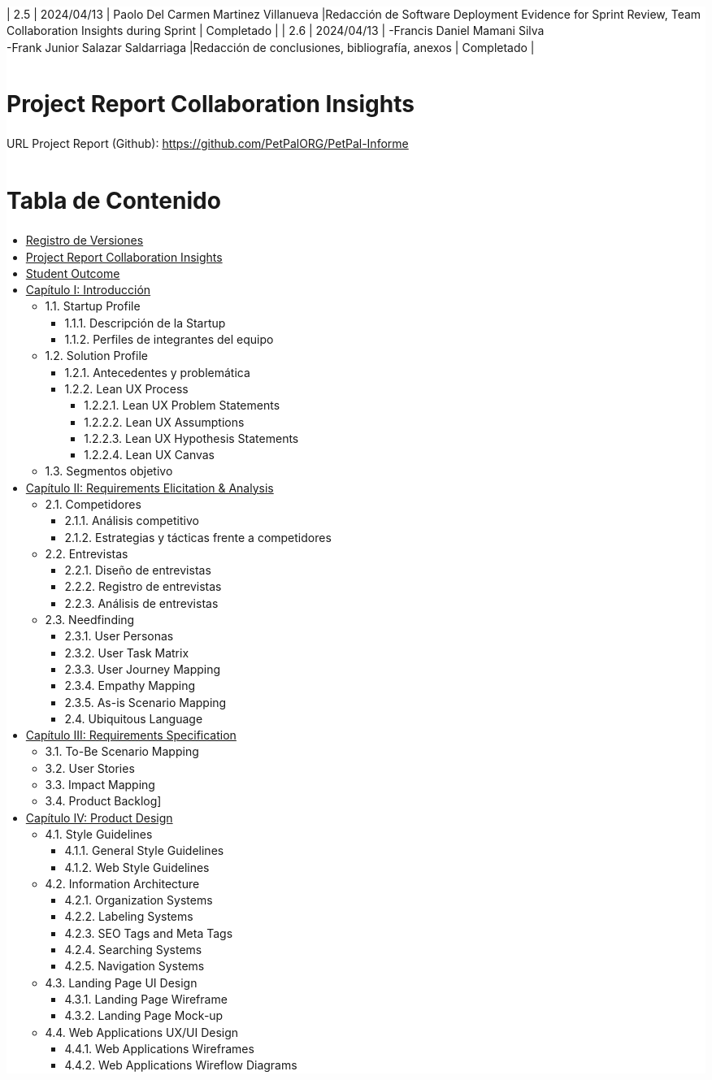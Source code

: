 | 2.5       |  2024/04/13    | Paolo Del Carmen Martinez Villanueva |Redacción de Software Deployment Evidence for Sprint Review, Team Collaboration Insights during Sprint | Completado |
| 2.6       |  2024/04/13    | -Francis Daniel Mamani Silva<br>-Frank Junior Salazar Saldarriaga |Redacción de conclusiones, bibliografía, anexos | Completado |

# **Project Report Collaboration Insights**

URL Project Report (Github): https://github.com/PetPalORG/PetPal-Informe

# **Tabla de Contenido**

- [Registro de Versiones](#registro-de-versiones)
- [Project Report Collaboration Insights](#project-report-collaboration-insights)
- [Student Outcome](#student-outcome)
- [Capítulo I: Introducción](#Capítulo-I-Introducción)
  - 1.1. Startup Profile
    - 1.1.1. Descripción de la Startup
    - 1.1.2. Perfiles de integrantes del equipo
  - 1.2. Solution Profile
    - 1.2.1. Antecedentes y problemática
    - 1.2.2. Lean UX Process
      - 1.2.2.1. Lean UX Problem Statements
      - 1.2.2.2. Lean UX Assumptions
      - 1.2.2.3. Lean UX Hypothesis Statements
      - 1.2.2.4. Lean UX Canvas
  - 1.3. Segmentos objetivo
- [Capítulo II: Requirements Elicitation & Analysis](#Capítulo-II-Requirements-Elicitation--Analysis)
  - 2.1. Competidores
    - 2.1.1. Análisis competitivo
    - 2.1.2. Estrategias y tácticas frente a competidores
  - 2.2. Entrevistas
    - 2.2.1. Diseño de entrevistas
    - 2.2.2. Registro de entrevistas
    - 2.2.3. Análisis de entrevistas
  - 2.3. Needfinding
    - 2.3.1. User Personas
    - 2.3.2. User Task Matrix
    - 2.3.3. User Journey Mapping
    - 2.3.4. Empathy Mapping
    - 2.3.5. As-is Scenario Mapping
    - 2.4. Ubiquitous Language
- [Capítulo III: Requirements Specification](#capitulo-iii-requirements-specification)
  - 3.1. To-Be Scenario Mapping
  - 3.2. User Stories
  - 3.3. Impact Mapping
  - 3.4. Product Backlog]
- [Capítulo IV: Product Design](#Capítulo-IV-Product-Design)
  - 4.1. Style Guidelines
    - 4.1.1. General Style Guidelines
    - 4.1.2. Web Style Guidelines
  - 4.2. Information Architecture
    - 4.2.1. Organization Systems
    - 4.2.2. Labeling Systems
    - 4.2.3. SEO Tags and Meta Tags
    - 4.2.4. Searching Systems
    - 4.2.5. Navigation Systems
  - 4.3. Landing Page UI Design
    - 4.3.1. Landing Page Wireframe
    - 4.3.2. Landing Page Mock-up
  - 4.4. Web Applications UX/UI Design
    - 4.4.1. Web Applications Wireframes
    - 4.4.2. Web Applications Wireflow Diagrams